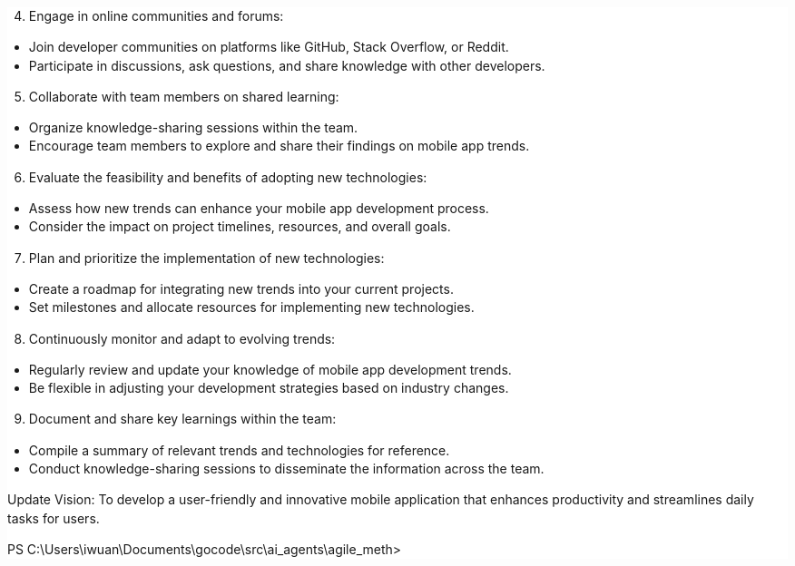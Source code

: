 4. Engage in online communities and forums:
- Join developer communities on platforms like GitHub, Stack Overflow, or Reddit.
- Participate in discussions, ask questions, and share knowledge with other developers.

5. Collaborate with team members on shared learning:
- Organize knowledge-sharing sessions within the team.
- Encourage team members to explore and share their findings on mobile app trends.

6. Evaluate the feasibility and benefits of adopting new technologies:
- Assess how new trends can enhance your mobile app development process.
- Consider the impact on project timelines, resources, and overall goals.

7. Plan and prioritize the implementation of new technologies:
- Create a roadmap for integrating new trends into your current projects.
- Set milestones and allocate resources for implementing new technologies.

8. Continuously monitor and adapt to evolving trends:
- Regularly review and update your knowledge of mobile app development trends.
- Be flexible in adjusting your development strategies based on industry changes.

9. Document and share key learnings within the team:
- Compile a summary of relevant trends and technologies for reference.
- Conduct knowledge-sharing sessions to disseminate the information across the team.

Update Vision:
To develop a user-friendly and innovative mobile application that enhances productivity and streamlines daily tasks for users.

PS C:\Users\iwuan\Documents\gocode\src\ai_agents\agile_meth> 